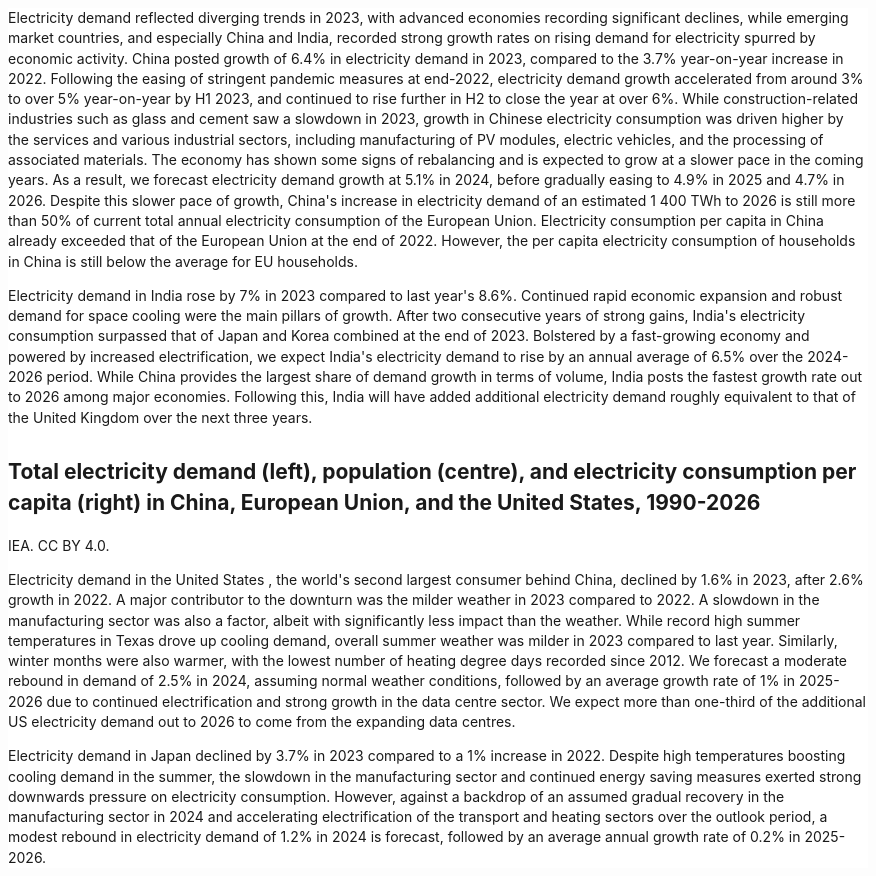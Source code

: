 Electricity demand reflected diverging trends in 2023, with advanced economies recording significant  declines,  while  emerging  market  countries,  and  especially China and India,  recorded  strong  growth  rates  on  rising  demand  for  electricity spurred by economic activity. China posted growth of 6.4% in electricity demand in  2023,  compared  to  the  3.7%  year-on-year  increase  in  2022.  Following  the easing of stringent pandemic measures at end-2022, electricity demand growth accelerated from around 3% to over 5% year-on-year by H1 2023, and continued to  rise  further  in  H2  to  close  the  year  at  over  6%.  While  construction-related industries such as glass and cement saw a slowdown in 2023, growth in Chinese electricity consumption was driven higher by the services and various industrial sectors,  including  manufacturing  of  PV  modules,  electric  vehicles,  and  the processing  of  associated  materials.  The  economy  has  shown  some  signs  of rebalancing and is expected to grow at a slower pace in the coming years. As a result, we forecast electricity demand growth at 5.1% in 2024, before gradually easing to 4.9% in 2025 and 4.7% in 2026. Despite this slower pace of growth, China's increase in electricity demand of an estimated 1 400 TWh to 2026 is still more than 50% of current total annual electricity consumption of the European Union. Electricity consumption per capita in China already exceeded that of the European  Union  at  the  end  of  2022.    However,  the  per  capita  electricity consumption of households in China is still below the average for EU households.

Electricity  demand in India rose  by  7%  in  2023  compared to last year's 8.6%. Continued rapid economic expansion and robust demand for space cooling were the main pillars of growth. After two consecutive years of strong gains, India's electricity consumption surpassed that of Japan and Korea combined at the end of  2023.  Bolstered  by  a  fast-growing  economy  and  powered  by  increased electrification, we expect India's electricity demand to rise by an annual average of  6.5% over the 2024-2026 period. While China provides the largest share of demand growth in terms of volume, India posts the fastest growth rate out to 2026 among major economies. Following this, India will have added additional electricity demand roughly  equivalent  to  that  of  the  United  Kingdom  over  the  next  three years.

## Total electricity demand (left), population (centre), and electricity consumption per capita (right) in China, European Union, and the United States, 1990-2026



IEA. CC BY 4.0.

Electricity  demand  in  the United States ,  the  world's  second  largest  consumer behind  China,  declined  by  1.6%  in  2023,  after  2.6%  growth  in  2022.  A  major contributor to the downturn was the milder weather in 2023 compared to 2022. A slowdown in the manufacturing sector was also a factor, albeit with significantly less impact than the weather. While record high summer temperatures in Texas drove up cooling demand, overall summer weather was milder in 2023 compared to last year. Similarly, winter months were also warmer, with the lowest number of heating degree days recorded since 2012. We forecast a moderate rebound in demand of 2.5% in 2024, assuming normal weather conditions, followed by an average growth rate of 1% in 2025-2026 due to continued electrification and strong growth in the data centre sector. We expect more than one-third of the additional US electricity demand out to 2026 to come from the expanding data centres.

Electricity demand in Japan declined by 3.7% in 2023 compared to a 1% increase in 2022. Despite high temperatures boosting cooling demand in the summer, the slowdown in the manufacturing sector  and  continued  energy  saving  measures exerted strong downwards pressure on electricity consumption. However, against a backdrop of an assumed gradual recovery in the manufacturing sector in 2024 and  accelerating  electrification  of  the  transport  and  heating  sectors  over  the outlook period, a modest rebound in electricity demand of 1.2% in 2024 is forecast, followed by an average annual growth rate of 0.2% in 2025-2026.
